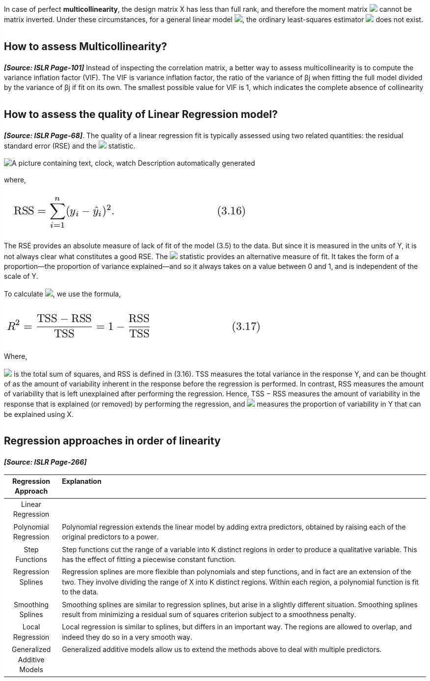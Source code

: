 In case of perfect **multicollinearity**, the design matrix X has less than full rank, and therefore the moment matrix <img src="https://latex.codecogs.com/svg.image?X^TX"> cannot be matrix inverted. Under these circumstances, for a general linear model <img src="https://latex.codecogs.com/svg.image?y=x\beta+\epsilon">, the ordinary least-squares estimator <img src="https://latex.codecogs.com/svg.image?\beta_{OLS}={(X^TX)}^{-1}X^Ty"> does not exist.
## How to assess Multicollinearity?
***[Source: ISLR Page-101]*** Instead of inspecting the correlation matrix, a better way to assess multicollinearity is to compute the variance inflation factor (VIF). The VIF is variance inflation factor, the ratio of the variance of βj when fitting the full model divided by the variance of βj if fit on its own. The smallest possible value for VIF is 1, which indicates the complete absence of collinearity
## How to assess the quality of Linear Regression model?
***[Source: ISLR Page-68]***. The quality of a linear regression fit is typically assessed using two related quantities: the residual standard error (RSE) and the <img src="https://latex.codecogs.com/svg.image?R^2"> statistic.


![A picture containing text, clock, watch Description automatically generated](images/ds-interview/Aspose.Words.95ba44c8-92c8-4d90-8a97-630964b6dcab.001.png)

where,

![A picture containing chart Description automatically generated](images/ds-interview/RSS.png)

The RSE provides an absolute measure of lack of fit of the model (3.5) to the data. But since it is measured in the units of Y, it is not always clear what constitutes a good RSE. The <img src="https://latex.codecogs.com/svg.image?R^2"> statistic provides an alternative measure of fit. It takes the form of a proportion—the proportion of variance explained—and so it always takes on a value between 0 and 1, and is independent of the scale of Y.

To calculate <img src="https://latex.codecogs.com/svg.image?R^2">, we use the formula, 

![Text Description automatically generated](images/ds-interview/Aspose.Words.95ba44c8-92c8-4d90-8a97-630964b6dcab.002.png)

Where, 

<img src="https://latex.codecogs.com/svg.image?TSS=\sum{(y_i-\bar{y})^2}"> is the total sum of squares, and RSS is defined in (3.16). TSS measures the total variance in the response Y, and can be thought of as the amount of variability inherent in the response before the regression is performed. In contrast, RSS measures the amount of variability that is left unexplained after performing the regression. Hence, TSS − RSS measures the amount of variability in the response that is explained (or removed) by performing the regression, and <img src="https://latex.codecogs.com/svg.image?R^2"> measures the proportion of variability in Y that can be explained using X. 
## Regression approaches in order of linearity
***[Source: ISLR Page-266]***


|**Regression Approach**|**Explanation**|
| :-: | :-- |
|Linear Regression||
|Polynomial Regression|Polynomial regression extends the linear model by adding extra predictors, obtained by raising each of the original predictors to a power.|
|Step Functions|Step functions cut the range of a variable into K distinct regions in order to produce a qualitative variable. This has the effect of fitting a piecewise constant function.|
|Regression Splines|Regression splines are more flexible than polynomials and step functions, and in fact are an extension of the two. They involve dividing the range of X into K distinct regions. Within each region, a polynomial function is fit to the data.|
|Smoothing Splines|Smoothing splines are similar to regression splines, but arise in a slightly different situation. Smoothing splines result from minimizing a residual sum of squares criterion subject to a smoothness penalty.|
|Local Regression|Local regression is similar to splines, but differs in an important way. The regions are allowed to overlap, and indeed they do so in a very smooth way.|
|Generalized Additive Models|Generalized additive models allow us to extend the methods above to deal with multiple predictors.|
